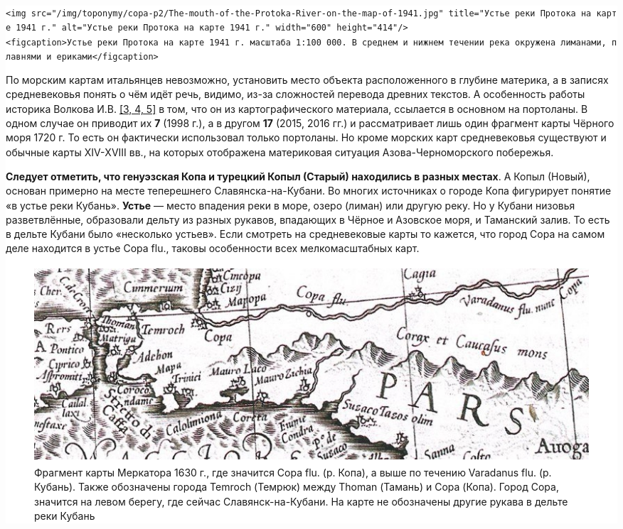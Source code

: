 	<img src="/img/toponymy/copa-p2/The-mouth-of-the-Protoka-River-on-the-map-of-1941.jpg" title="Устье реки Протока на карте 1941 г." alt="Устье реки Протока на карте 1941 г." width="600" height="414"/>
	<figcaption>Устье реки Протока на карте 1941 г. масштаба 1:100 000. В среднем и нижнем течении река окружена лиманами, плавнями и ериками</figcaption>
</figure>

По морским картам итальянцев невозможно, установить место объекта расположенного в глубине материка, а в записях средневековья понять о чём идёт речь, видимо, из-за сложностей перевода древних текстов. А особенность работы историка Волкова И.В. [[3, 4, 5]](#t101-[3]) в том, что он из картографического материала, ссылается в основном на портоланы. В одном случае он приводит их **7** (1998 г.), а в другом **17** (2015, 2016 гг.) и рассматривает лишь один фрагмент карты Чёрного моря 1720 г. То есть он фактически использовал только портоланы. Но кроме морских карт средневековья существуют и обычные карты ХIV-ХVIII вв., на которых отображена материковая ситуация Азова-Черноморского побережья.

**Следует отметить, что генуэзская Копа и турецкий Копыл (Старый) находились в разных местах**. А Копыл (Новый), основан примерно на месте теперешнего Славянска-на-Кубани. Во многих источниках о городе Копа фигурирует понятие «в устье реки Кубань». **Устье** — место впадения реки в море, озеро (лиман) или другую реку. Но у Кубани низовья разветвлённые, образовали дельту из разных рукавов, впадающих в Чёрное и Азовское моря, и Таманский залив. То есть в дельте Кубани было «несколько устьев». Если смотреть на средневековые карты то кажется, что город Copa на самом деле находится в устье Copa flu., таковы особенности всех мелкомасштабных карт.

<figure>
	<a href="/img/toponymy/copa-p2/Fragment-of-Mercator's-map-of-1630-b.jpg" title="Фрагмент карты Меркатора 1630 г."><img src="/img/toponymy/copa-p2/Fragment-of-Mercator's-map-of-1630.jpg" alt="Фрагмент карты Меркатора 1630 г." width="800" height="276"/></a>
	<figcaption>Фрагмент карты Меркатора 1630 г., где значится Copa flu. (р. Копа), а выше по течению Varadanus flu. (р. Кубань). Также обозначены города Temroch (Темрюк) между Thoman (Тамань) и Copa (Копа). Город Copa, значится на левом берегу, где сейчас Славянск-на-Кубани. На карте не обозначены другие рукава в дельте реки Кубань</figcaption>
</figure>
